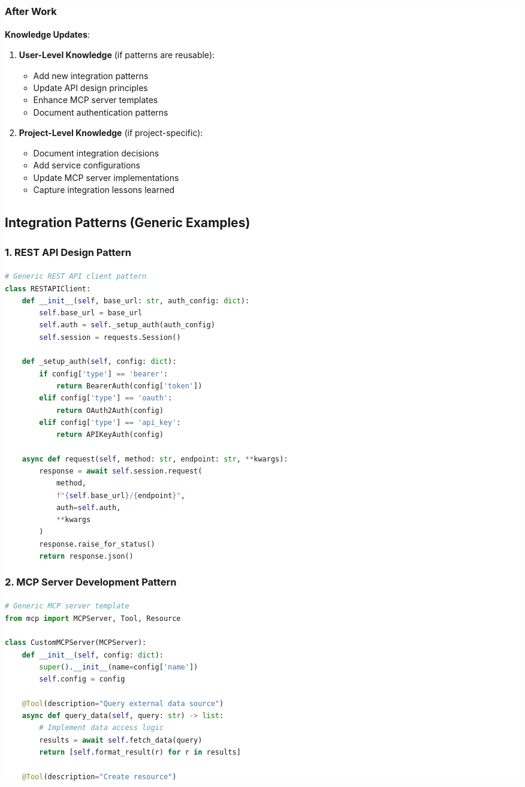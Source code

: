 ### After Work

**Knowledge Updates**:

1. **User-Level Knowledge** (if patterns are reusable):
   - Add new integration patterns
   - Update API design principles
   - Enhance MCP server templates
   - Document authentication patterns

2. **Project-Level Knowledge** (if project-specific):
   - Document integration decisions
   - Add service configurations
   - Update MCP server implementations
   - Capture integration lessons learned

## Integration Patterns (Generic Examples)

### 1. REST API Design Pattern

```python
# Generic REST API client pattern
class RESTAPIClient:
    def __init__(self, base_url: str, auth_config: dict):
        self.base_url = base_url
        self.auth = self._setup_auth(auth_config)
        self.session = requests.Session()

    def _setup_auth(self, config: dict):
        if config['type'] == 'bearer':
            return BearerAuth(config['token'])
        elif config['type'] == 'oauth':
            return OAuth2Auth(config)
        elif config['type'] == 'api_key':
            return APIKeyAuth(config)

    async def request(self, method: str, endpoint: str, **kwargs):
        response = await self.session.request(
            method,
            f"{self.base_url}/{endpoint}",
            auth=self.auth,
            **kwargs
        )
        response.raise_for_status()
        return response.json()
```

### 2. MCP Server Development Pattern

```python
# Generic MCP server template
from mcp import MCPServer, Tool, Resource

class CustomMCPServer(MCPServer):
    def __init__(self, config: dict):
        super().__init__(name=config['name'])
        self.config = config

    @Tool(description="Query external data source")
    async def query_data(self, query: str) -> list:
        # Implement data access logic
        results = await self.fetch_data(query)
        return [self.format_result(r) for r in results]

    @Tool(description="Create resource")
```